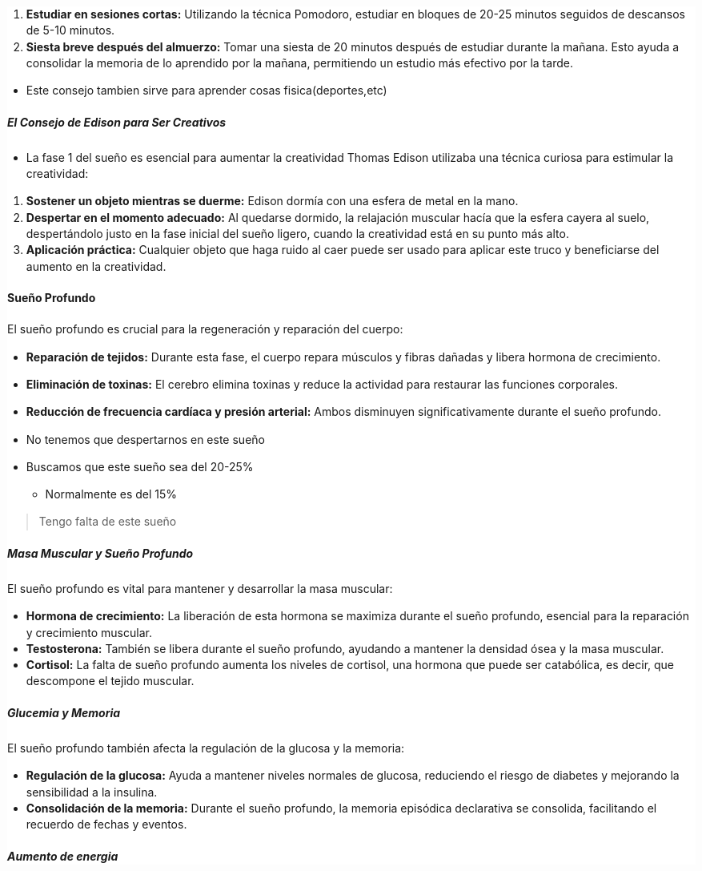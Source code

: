 1. **Estudiar en sesiones cortas:** Utilizando la técnica Pomodoro, estudiar en bloques de 20-25 minutos seguidos de descansos de 5-10 minutos.
2. **Siesta breve después del almuerzo:** Tomar una siesta de 20 minutos después de estudiar durante la mañana. Esto ayuda a consolidar la memoria de lo aprendido por la mañana, permitiendo un estudio más efectivo por la tarde.

- Este consejo tambien sirve para aprender cosas fisica(deportes,etc)
##### El Consejo de Edison para Ser Creativos
- La fase 1 del sueño es esencial para aumentar la creatividad
Thomas Edison utilizaba una técnica curiosa para estimular la creatividad:

1. **Sostener un objeto mientras se duerme:** Edison dormía con una esfera de metal en la mano.
2. **Despertar en el momento adecuado:** Al quedarse dormido, la relajación muscular hacía que la esfera cayera al suelo, despertándolo justo en la fase inicial del sueño ligero, cuando la creatividad está en su punto más alto.
3. **Aplicación práctica:** Cualquier objeto que haga ruido al caer puede ser usado para aplicar este truco y beneficiarse del aumento en la creatividad.

#### Sueño Profundo

El sueño profundo es crucial para la regeneración y reparación del cuerpo:

- **Reparación de tejidos:** Durante esta fase, el cuerpo repara músculos y fibras dañadas y libera hormona de crecimiento.
- **Eliminación de toxinas:** El cerebro elimina toxinas y reduce la actividad para restaurar las funciones corporales.
- **Reducción de frecuencia cardíaca y presión arterial:** Ambos disminuyen significativamente durante el sueño profundo.

- No tenemos que despertarnos en este sueño
- Buscamos que este sueño sea del 20-25%
	- Normalmente es del 15%

> Tengo falta de este sueño
##### Masa Muscular y Sueño Profundo

El sueño profundo es vital para mantener y desarrollar la masa muscular:

- **Hormona de crecimiento:** La liberación de esta hormona se maximiza durante el sueño profundo, esencial para la reparación y crecimiento muscular.
- **Testosterona:** También se libera durante el sueño profundo, ayudando a mantener la densidad ósea y la masa muscular.
- **Cortisol:** La falta de sueño profundo aumenta los niveles de cortisol, una hormona que puede ser catabólica, es decir, que descompone el tejido muscular.

##### Glucemia y Memoria

El sueño profundo también afecta la regulación de la glucosa y la memoria:

- **Regulación de la glucosa:** Ayuda a mantener niveles normales de glucosa, reduciendo el riesgo de diabetes y mejorando la sensibilidad a la insulina.
- **Consolidación de la memoria:** Durante el sueño profundo, la memoria episódica declarativa se consolida, facilitando el recuerdo de fechas y eventos.

##### Aumento de energia
